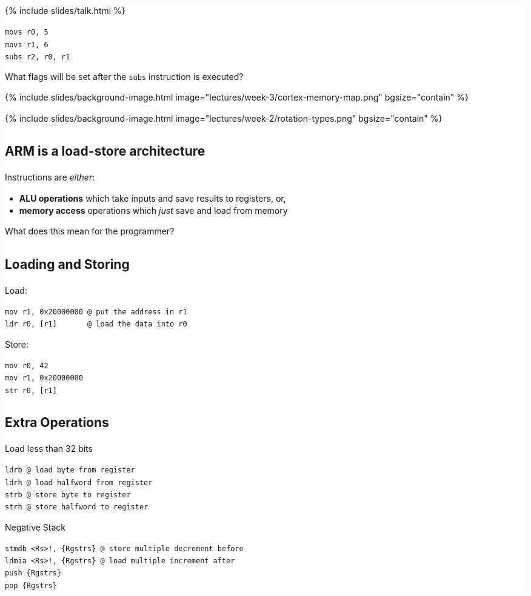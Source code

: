 {% include slides/talk.html %}

``` ARM
movs r0, 5
movs r1, 6
subs r2, r0, r1
```

What flags will be set after the `subs` instruction is executed?

{% include slides/background-image.html
           image="lectures/week-3/cortex-memory-map.png" 
           bgsize="contain" %}

{% include slides/background-image.html
           image="lectures/week-2/rotation-types.png" 
           bgsize="contain" %}

## ARM is a load-store architecture

Instructions are _either_:

- **ALU operations** which take inputs and save results to registers, or,
- **memory access** operations which _just_ save and load from memory

What does this mean for the programmer?

## Loading and Storing

Load:

``` arm
mov r1, 0x20000000 @ put the address in r1
ldr r0, [r1]       @ load the data into r0
```

Store:

``` arm
mov r0, 42
mov r1, 0x20000000
str r0, [r1]
```

## Extra Operations

Load less than 32 bits
``` arm
ldrb @ load byte from register
ldrh @ load halfword from register
strb @ store byte to register
strh @ store halfword to register
```

Negative Stack
``` arm
stmdb <Rs>!, {Rgstrs} @ store multiple decrement before
ldmia <Rs>!, {Rgstrs} @ load multiple increment after
push {Rgstrs}
pop {Rgstrs}
```
